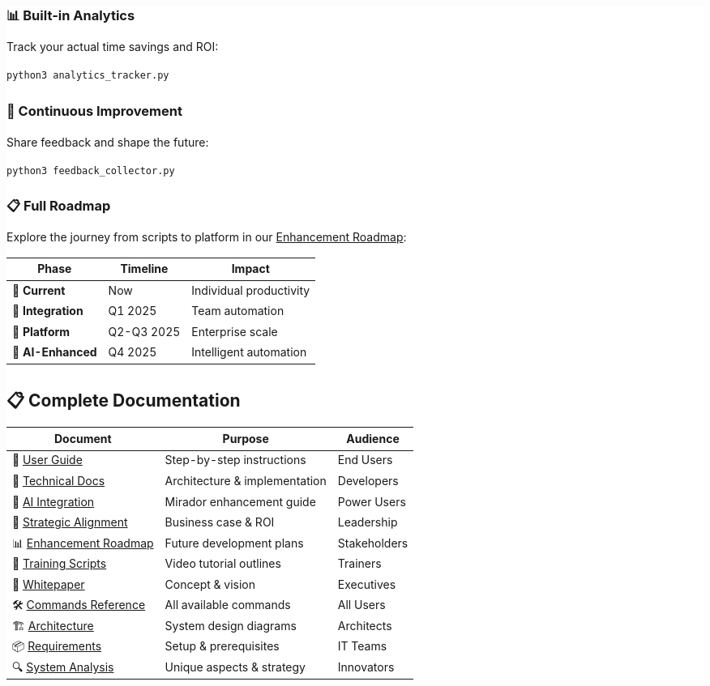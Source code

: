 ### 📊 Built-in Analytics
Track your actual time savings and ROI:
```bash
python3 analytics_tracker.py
```

### 💬 Continuous Improvement
Share feedback and shape the future:
```bash
python3 feedback_collector.py
```

### 📋 Full Roadmap

Explore the journey from scripts to platform in our [Enhancement Roadmap](ENHANCEMENTS.md):

<div align="center">

| Phase | Timeline | Impact |
|-------|----------|--------|
| 🔧 **Current** | Now | Individual productivity |
| 🔌 **Integration** | Q1 2025 | Team automation |
| 🏢 **Platform** | Q2-Q3 2025 | Enterprise scale |
| 🤖 **AI-Enhanced** | Q4 2025 | Intelligent automation |

</div>

## 📋 Complete Documentation

<div align="center">

| Document | Purpose | Audience |
|----------|---------|----------|
| 📖 [User Guide](USER_GUIDE.md) | Step-by-step instructions | End Users |
| 🔧 [Technical Docs](TECHNICAL_DOCUMENTATION.md) | Architecture & implementation | Developers |
| 🤖 [AI Integration](MIRADOR_INTEGRATION.md) | Mirador enhancement guide | Power Users |
| 🎯 [Strategic Alignment](ADVOCATES_ALIGNMENT.md) | Business case & ROI | Leadership |
| 📊 [Enhancement Roadmap](ENHANCEMENTS.md) | Future development plans | Stakeholders |
| 🎥 [Training Scripts](TRAINING_SCRIPTS.md) | Video tutorial outlines | Trainers |
| 📄 [Whitepaper](WHITEPAPER_DRAFT.md) | Concept & vision | Executives |
| 🛠️ [Commands Reference](COMMANDS_REFERENCE.md) | All available commands | All Users |
| 🏗️ [Architecture](ARCHITECTURE_DIAGRAMS.md) | System design diagrams | Architects |
| 📦 [Requirements](USAGE_REQUIREMENTS.md) | Setup & prerequisites | IT Teams |
| 🔍 [System Analysis](SYSTEM_ANALYSIS.md) | Unique aspects & strategy | Innovators |
